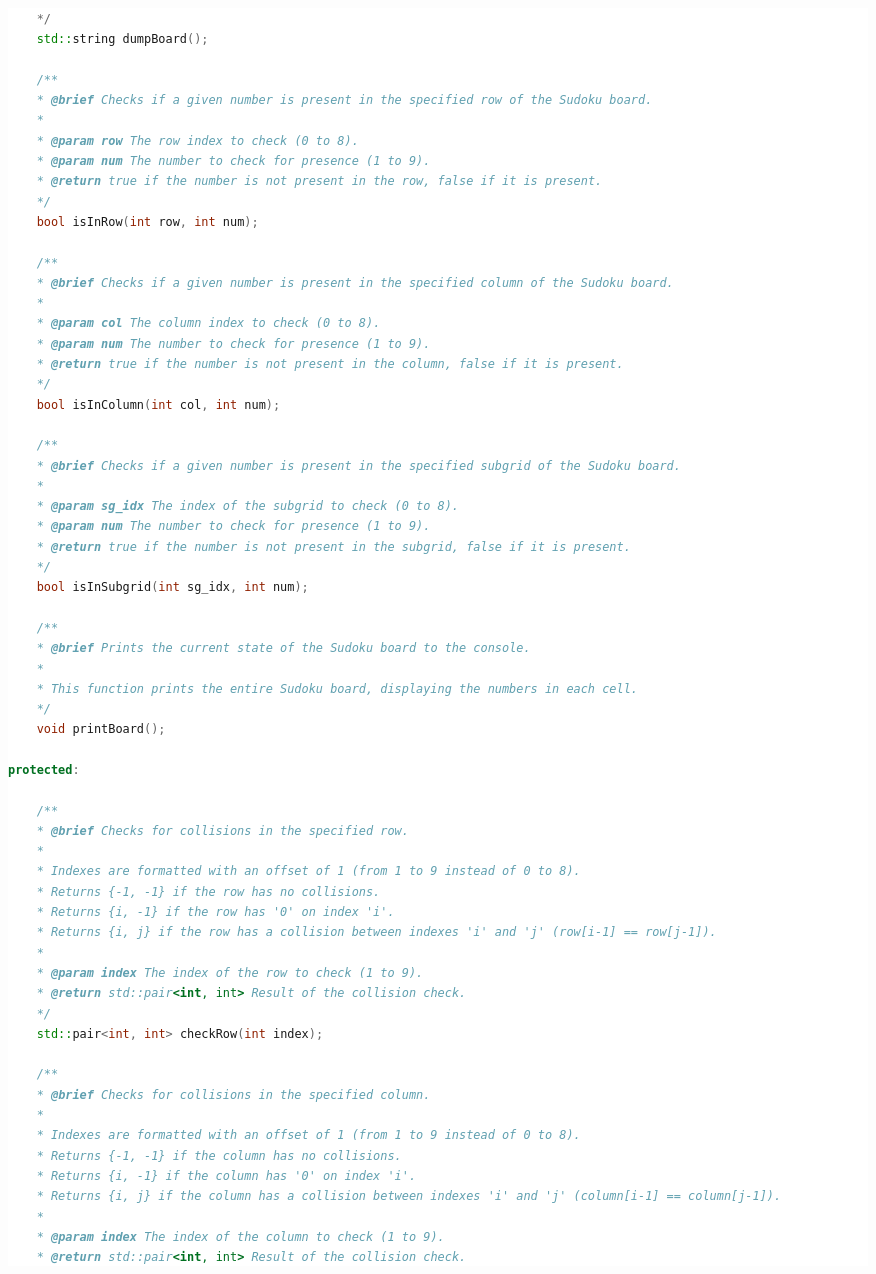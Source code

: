 ```c++
    */
    std::string dumpBoard();

    /**
    * @brief Checks if a given number is present in the specified row of the Sudoku board.
    *
    * @param row The row index to check (0 to 8).
    * @param num The number to check for presence (1 to 9).
    * @return true if the number is not present in the row, false if it is present.
    */
    bool isInRow(int row, int num);

    /**
    * @brief Checks if a given number is present in the specified column of the Sudoku board.
    *
    * @param col The column index to check (0 to 8).
    * @param num The number to check for presence (1 to 9).
    * @return true if the number is not present in the column, false if it is present.
    */
    bool isInColumn(int col, int num);

    /**
    * @brief Checks if a given number is present in the specified subgrid of the Sudoku board.
    *
    * @param sg_idx The index of the subgrid to check (0 to 8).
    * @param num The number to check for presence (1 to 9).
    * @return true if the number is not present in the subgrid, false if it is present.
    */
    bool isInSubgrid(int sg_idx, int num);

    /**
    * @brief Prints the current state of the Sudoku board to the console.
    *
    * This function prints the entire Sudoku board, displaying the numbers in each cell.
    */
    void printBoard();

protected:

    /**
    * @brief Checks for collisions in the specified row.
    *
    * Indexes are formatted with an offset of 1 (from 1 to 9 instead of 0 to 8).
    * Returns {-1, -1} if the row has no collisions.
    * Returns {i, -1} if the row has '0' on index 'i'.
    * Returns {i, j} if the row has a collision between indexes 'i' and 'j' (row[i-1] == row[j-1]).
    *
    * @param index The index of the row to check (1 to 9).
    * @return std::pair<int, int> Result of the collision check.
    */
    std::pair<int, int> checkRow(int index);

    /**
    * @brief Checks for collisions in the specified column.
    *
    * Indexes are formatted with an offset of 1 (from 1 to 9 instead of 0 to 8).
    * Returns {-1, -1} if the column has no collisions.
    * Returns {i, -1} if the column has '0' on index 'i'.
    * Returns {i, j} if the column has a collision between indexes 'i' and 'j' (column[i-1] == column[j-1]).
    *
    * @param index The index of the column to check (1 to 9).
    * @return std::pair<int, int> Result of the collision check.
```